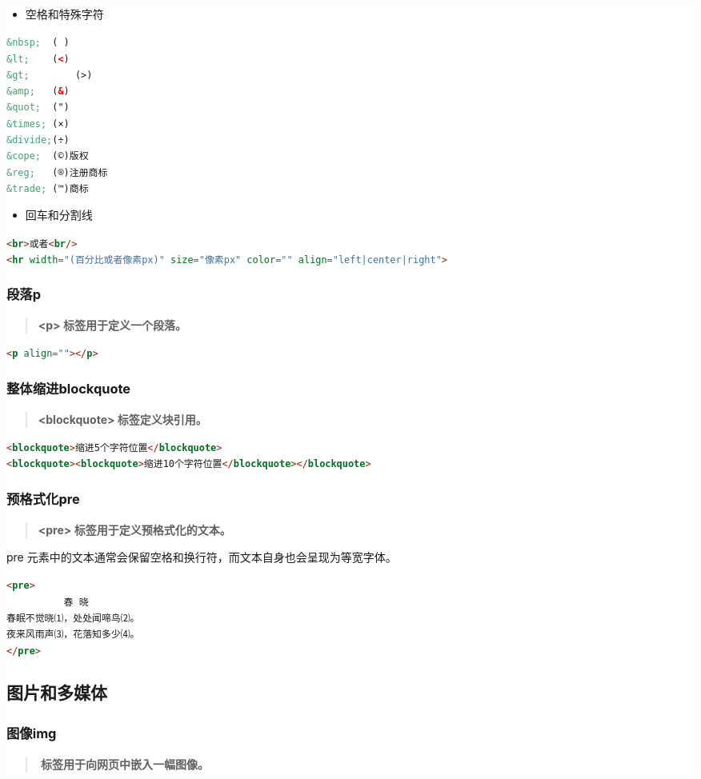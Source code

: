 - 空格和特殊字符

```html
&nbsp;	( )
&lt;   	(<)
&gt; 		(>)
&amp;   (&)
&quot;  (")
&times; (×)
&divide;(÷)
&cope;  (©)版权
&reg;   (®)注册商标
&trade;	(™)商标
```

- 回车和分割线

```html
<br>或者<br/>
<hr width="(百分比或者像素px)" size="像素px" color="" align="left|center|right">
```
<a name="BKyav"></a>
### 段落p
> **\<p> 标签用于定义一个段落。**

```html
<p align=""></p>
```

<a name="HyrXI"></a>
### 整体缩进blockquote
> **\<blockquote> 标签定义块引用。**


```html
<blockquote>缩进5个字符位置</blockquote>
<blockquote><blockquote>缩进10个字符位置</blockquote></blockquote>
```

<a name="hJjuJ"></a>
### 预格式化pre
> **\<pre> 标签用于定义预格式化的文本。**

pre 元素中的文本通常会保留空格和换行符，而文本自身也会呈现为等宽字体。
```html
<pre>
          春 晓
春眠不觉晓⑴，处处闻啼鸟⑵。
夜来风雨声⑶，花落知多少⑷。
</pre>
```

<a name="Q9EmI"></a>
## 图片和多媒体
<a name="YxCUZ"></a>
### 图像img
> **<img> 标签用于向网页中嵌入一幅图像。**
